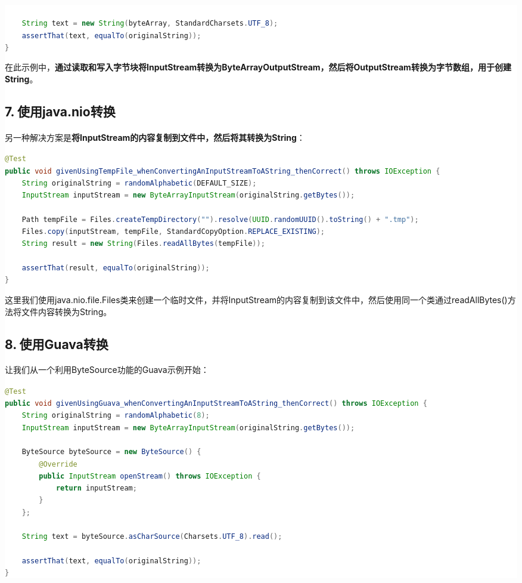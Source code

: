 ```java

    String text = new String(byteArray, StandardCharsets.UTF_8);
    assertThat(text, equalTo(originalString));
}
```

在此示例中，**通过读取和写入字节块将InputStream转换为ByteArrayOutputStream，然后将OutputStream转换为字节数组，用于创建String**。

## 7. 使用java.nio转换

另一种解决方案是**将InputStream的内容复制到文件中，然后将其转换为String**：

```java
@Test
public void givenUsingTempFile_whenConvertingAnInputStreamToAString_thenCorrect() throws IOException {
    String originalString = randomAlphabetic(DEFAULT_SIZE);
    InputStream inputStream = new ByteArrayInputStream(originalString.getBytes());

    Path tempFile = Files.createTempDirectory("").resolve(UUID.randomUUID().toString() + ".tmp");
    Files.copy(inputStream, tempFile, StandardCopyOption.REPLACE_EXISTING);
    String result = new String(Files.readAllBytes(tempFile));

    assertThat(result, equalTo(originalString));
}
```

这里我们使用java.nio.file.Files类来创建一个临时文件，并将InputStream的内容复制到该文件中，然后使用同一个类通过readAllBytes()方法将文件内容转换为String。

## 8. 使用Guava转换

让我们从一个利用ByteSource功能的Guava示例开始：

```java
@Test
public void givenUsingGuava_whenConvertingAnInputStreamToAString_thenCorrect() throws IOException {
    String originalString = randomAlphabetic(8);
    InputStream inputStream = new ByteArrayInputStream(originalString.getBytes());

    ByteSource byteSource = new ByteSource() {
        @Override
        public InputStream openStream() throws IOException {
            return inputStream;
        }
    };

    String text = byteSource.asCharSource(Charsets.UTF_8).read();

    assertThat(text, equalTo(originalString));
}
```
